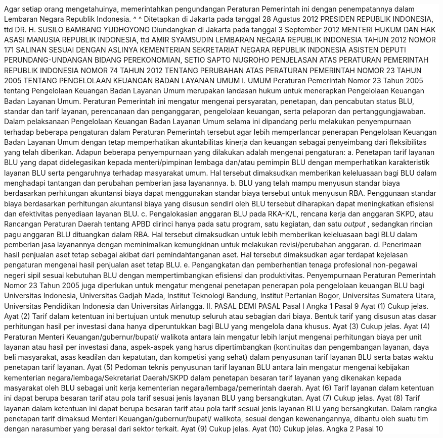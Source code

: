 Agar setiap orang mengetahuinya, memerintahkan pengundangan Peraturan Pemerintah ini dengan penempatannya dalam Lembaran Negara Republik Indonesia. ^ ^ Ditetapkan di Jakarta pada tanggal 28 Agustus 2012 PRESIDEN REPUBLIK INDONESIA, ttd DR. H. SUSILO BAMBANG YUDHOYONO Diundangkan di Jakarta pada tanggal 3 September 2012 MENTERI HUKUM DAN HAK ASASI MANUSIA REPUBLIK INDONESIA, ttd AMIR SYAMSUDIN LEMBARAN NEGARA REPUBLIK INDONESIA TAHUN 2012 NOMOR 171 SALINAN SESUAI DENGAN ASLINYA KEMENTERIAN SEKRETARIAT NEGARA REPUBLIK INDONESIA ASISTEN DEPUTI PERUNDANG-UNDANGAN BIDANG PEREKONOMIAN, SETIO SAPTO NUGROHO PENJELASAN ATAS PERATURAN PEMERINTAH REPUBLIK INDONESIA NOMOR 74 TAHUN 2012 TENTANG PERUBAHAN ATAS PERATURAN PEMERINTAH NOMOR 23 TAHUN 2005 TENTANG PENGELOLAAN KEUANGAN BADAN LAYANAN UMUM I. UMUM Peraturan Pemerintah Nomor 23 Tahun 2005 tentang Pengelolaan Keuangan Badan Layanan Umum merupakan landasan hukum untuk menerapkan Pengelolaan Keuangan Badan Layanan Umum. Peraturan Pemerintah ini mengatur mengenai persyaratan, penetapan, dan pencabutan status BLU, standar dan tarif layanan, perencanaan dan penganggaran, pengelolaan keuangan, serta pelaporan dan pertanggungjawaban. Dalam pelaksanaan Pengelolaan Keuangan Badan Layanan Umum selama ini dipandang perlu melakukan penyempurnaan terhadap beberapa pengaturan dalam Peraturan Pemerintah tersebut agar lebih memperlancar penerapan Pengelolaan Keuangan Badan Layanan Umum dengan tetap memperhatikan akuntabilitas kinerja dan keuangan sebagai penyeimbang dari fleksibilitas yang telah diberikan. Adapun beberapa penyempurnaan yang dilakukan adalah mengenai pengaturan:
a. Penetapan tarif layanan BLU yang dapat didelegasikan kepada menteri/pimpinan lembaga dan/atau pemimpin BLU dengan memperhatikan karakteristik layanan BLU serta pengaruhnya terhadap masyarakat umum. Hal tersebut dimaksudkan memberikan keleluasaan bagi BLU dalam menghadapi tantangan dan perubahan pemberian jasa layanannya.
b. BLU yang telah mampu menyusun standar biaya berdasarkan perhitungan akuntansi biaya dapat menggunakan standar biaya tersebut untuk menyusun RBA. Penggunaan standar biaya berdasarkan perhitungan akuntansi biaya yang disusun sendiri oleh BLU tersebut diharapkan dapat meningkatkan efisiensi dan efektivitas penyediaan layanan BLU.
c. Pengalokasian anggaran BLU pada RKA-K/L, rencana kerja dan anggaran SKPD, atau Rancangan Peraturan Daerah tentang APBD dirinci hanya pada satu program, satu kegiatan, dan satu _output_ , sedangkan rincian pagu anggaran BLU dituangkan dalam RBA. Hal tersebut dimaksudkan untuk lebih memberikan keleluasaan bagi BLU dalam pemberian jasa layanannya dengan meminimalkan kemungkinan untuk melakukan revisi/perubahan anggaran.
d. Penerimaan hasil penjualan aset tetap sebagai akibat dari pemindahtanganan aset. Hal tersebut dimaksudkan agar terdapat kejelasan pengaturan mengenai hasil penjualan aset tetap BLU.
e. Pengangkatan dan pemberhentian tenaga profesional non-pegawai negeri sipil sesuai kebutuhan BLU dengan mempertimbangkan efisiensi dan produktivitas. Penyempurnaan Peraturan Pemerintah Nomor 23 Tahun 2005 juga diperlukan untuk mengatur mengenai penetapan penerapan pola pengelolaan keuangan BLU bagi Universitas Indonesia, Universitas Gadjah Mada, Institut Teknologi Bandung, Institut Pertanian Bogor, Universitas Sumatera Utara, Universitas Pendidikan Indonesia dan Universitas Airlangga. II. PASAL DEMI PASAL
Pasal I
Angka 1
Pasal 9
Ayat (1) Cukup jelas. Ayat (2) Tarif dalam ketentuan ini bertujuan untuk menutup seluruh atau sebagian dari biaya. Bentuk tarif yang disusun atas dasar perhitungan hasil per investasi dana hanya diperuntukkan bagi BLU yang mengelola dana khusus. Ayat (3) Cukup jelas. Ayat (4) Peraturan Menteri Keuangan/gubernur/bupati/ walikota antara lain mengatur lebih lanjut mengenai perhitungan biaya per unit layanan atau hasil per investasi dana, aspek-aspek yang harus dipertimbangkan (kontinuitas dan pengembangan layanan, daya beli masyarakat, asas keadilan dan kepatutan, dan kompetisi yang sehat) dalam penyusunan tarif layanan BLU serta batas waktu penetapan tarif layanan. Ayat (5) Pedoman teknis penyusunan tarif layanan BLU antara lain mengatur mengenai kebijakan kementerian negara/lembaga/Sekretariat Daerah/SKPD dalam penetapan besaran tarif layanan yang dikenakan kepada masyarakat oleh BLU sebagai unit kerja kementerian negara/lembaga/pemerintah daerah. Ayat (6) Tarif layanan dalam ketentuan ini dapat berupa besaran tarif atau pola tarif sesuai jenis layanan BLU yang bersangkutan. Ayat (7) Cukup jelas. Ayat (8) Tarif layanan dalam ketentuan ini dapat berupa besaran tarif atau pola tarif sesuai jenis layanan BLU yang bersangkutan. Dalam rangka penetapan tarif dimaksud Menteri Keuangan/gubernur/bupati/ walikota, sesuai dengan kewenangannya, dibantu oleh suatu tim dengan narasumber yang berasal dari sektor terkait. Ayat (9) Cukup jelas. Ayat (10) Cukup jelas. Angka 2
Pasal 10